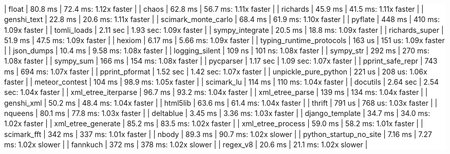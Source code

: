 | float                      | 80.8 ms                                                | 72.4 ms: 1.12x faster                                        |
| chaos                      | 62.8 ms                                                | 56.7 ms: 1.11x faster                                        |
| richards                   | 45.9 ms                                                | 41.5 ms: 1.11x faster                                        |
| genshi_text                | 22.8 ms                                                | 20.6 ms: 1.11x faster                                        |
| scimark_monte_carlo        | 68.4 ms                                                | 61.9 ms: 1.10x faster                                        |
| pyflate                    | 448 ms                                                 | 410 ms: 1.09x faster                                         |
| tomli_loads                | 2.11 sec                                               | 1.93 sec: 1.09x faster                                       |
| sympy_integrate            | 20.5 ms                                                | 18.8 ms: 1.09x faster                                        |
| richards_super             | 51.9 ms                                                | 47.5 ms: 1.09x faster                                        |
| hexiom                     | 6.17 ms                                                | 5.66 ms: 1.09x faster                                        |
| typing_runtime_protocols   | 163 us                                                 | 151 us: 1.09x faster                                         |
| json_dumps                 | 10.4 ms                                                | 9.58 ms: 1.08x faster                                        |
| logging_silent             | 109 ns                                                 | 101 ns: 1.08x faster                                         |
| sympy_str                  | 292 ms                                                 | 270 ms: 1.08x faster                                         |
| sympy_sum                  | 166 ms                                                 | 154 ms: 1.08x faster                                         |
| pycparser                  | 1.17 sec                                               | 1.09 sec: 1.07x faster                                       |
| pprint_safe_repr           | 743 ms                                                 | 694 ms: 1.07x faster                                         |
| pprint_pformat             | 1.52 sec                                               | 1.42 sec: 1.07x faster                                       |
| unpickle_pure_python       | 221 us                                                 | 208 us: 1.06x faster                                         |
| meteor_contest             | 104 ms                                                 | 98.9 ms: 1.05x faster                                        |
| scimark_lu                 | 114 ms                                                 | 110 ms: 1.04x faster                                         |
| docutils                   | 2.64 sec                                               | 2.54 sec: 1.04x faster                                       |
| xml_etree_iterparse        | 96.7 ms                                                | 93.2 ms: 1.04x faster                                        |
| xml_etree_parse            | 139 ms                                                 | 134 ms: 1.04x faster                                         |
| genshi_xml                 | 50.2 ms                                                | 48.4 ms: 1.04x faster                                        |
| html5lib                   | 63.6 ms                                                | 61.4 ms: 1.04x faster                                        |
| thrift                     | 791 us                                                 | 768 us: 1.03x faster                                         |
| nqueens                    | 80.1 ms                                                | 77.8 ms: 1.03x faster                                        |
| deltablue                  | 3.45 ms                                                | 3.36 ms: 1.03x faster                                        |
| django_template            | 34.7 ms                                                | 34.0 ms: 1.02x faster                                        |
| xml_etree_generate         | 85.2 ms                                                | 83.5 ms: 1.02x faster                                        |
| xml_etree_process          | 59.0 ms                                                | 58.2 ms: 1.01x faster                                        |
| scimark_fft                | 342 ms                                                 | 337 ms: 1.01x faster                                         |
| nbody                      | 89.3 ms                                                | 90.7 ms: 1.02x slower                                        |
| python_startup_no_site     | 7.16 ms                                                | 7.27 ms: 1.02x slower                                        |
| fannkuch                   | 372 ms                                                 | 378 ms: 1.02x slower                                         |
| regex_v8                   | 20.6 ms                                                | 21.1 ms: 1.02x slower                                        |